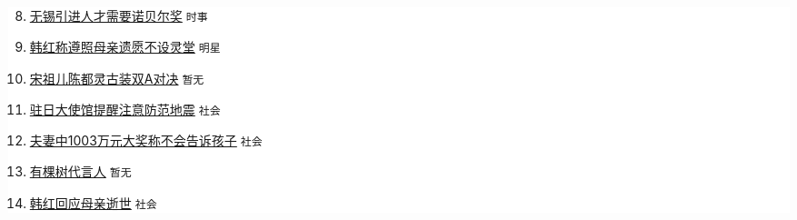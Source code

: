8. [无锡引进人才需要诺贝尔奖](https://m.weibo.cn/search?containerid=100103type%3D1%26t%3D10%26q%3D%23%E6%97%A0%E9%94%A1%E5%BC%95%E8%BF%9B%E4%BA%BA%E6%89%8D%E9%9C%80%E8%A6%81%E8%AF%BA%E8%B4%9D%E5%B0%94%E5%A5%96%23&stream_entry_id=31&isnewpage=1&extparam=seat%3D1%26q%3D%2523%25E6%2597%25A0%25E9%2594%25A1%25E5%25BC%2595%25E8%25BF%259B%25E4%25BA%25BA%25E6%2589%258D%25E9%259C%2580%25E8%25A6%2581%25E8%25AF%25BA%25E8%25B4%259D%25E5%25B0%2594%25E5%25A5%2596%2523%26dgr%3D0%26stream_entry_id%3D31%26band_rank%3D7%26flag%3D1%26pos%3D6%26filter_type%3Drealtimehot%26realpos%3D7%26lcate%3D5001%26c_type%3D31%26cate%3D5001%26display_time%3D1744623001%26pre_seqid%3D1744623001117075864548) `时事` 

9. [韩红称遵照母亲遗愿不设灵堂](https://m.weibo.cn/search?containerid=100103type%3D1%26t%3D10%26q%3D%23%E9%9F%A9%E7%BA%A2%E7%A7%B0%E9%81%B5%E7%85%A7%E6%AF%8D%E4%BA%B2%E9%81%97%E6%84%BF%E4%B8%8D%E8%AE%BE%E7%81%B5%E5%A0%82%23&stream_entry_id=31&isnewpage=1&extparam=seat%3D1%26q%3D%2523%25E9%259F%25A9%25E7%25BA%25A2%25E7%25A7%25B0%25E9%2581%25B5%25E7%2585%25A7%25E6%25AF%258D%25E4%25BA%25B2%25E9%2581%2597%25E6%2584%25BF%25E4%25B8%258D%25E8%25AE%25BE%25E7%2581%25B5%25E5%25A0%2582%2523%26dgr%3D0%26stream_entry_id%3D31%26band_rank%3D8%26flag%3D1%26pos%3D7%26filter_type%3Drealtimehot%26realpos%3D8%26lcate%3D5001%26c_type%3D31%26cate%3D5001%26display_time%3D1744623001%26pre_seqid%3D1744623001117075864548) `明星` 

10. [宋祖儿陈都灵古装双A对决](https://m.weibo.cn/search?containerid=100103type%3D1%26t%3D10%26q%3D%E5%AE%8B%E7%A5%96%E5%84%BF%E9%99%88%E9%83%BD%E7%81%B5%E5%8F%A4%E8%A3%85%E5%8F%8CA%E5%AF%B9%E5%86%B3&stream_entry_id=31&isnewpage=1&extparam=seat%3D1%26q%3D%25E5%25AE%258B%25E7%25A5%2596%25E5%2584%25BF%25E9%2599%2588%25E9%2583%25BD%25E7%2581%25B5%25E5%258F%25A4%25E8%25A3%2585%25E5%258F%258CA%25E5%25AF%25B9%25E5%2586%25B3%26dgr%3D0%26stream_entry_id%3D31%26band_rank%3D9%26flag%3D0%26pos%3D8%26filter_type%3Drealtimehot%26realpos%3D9%26lcate%3D5001%26c_type%3D31%26cate%3D5001%26display_time%3D1744623001%26pre_seqid%3D1744623001117075864548) `暂无` 

11. [驻日大使馆提醒注意防范地震](https://m.weibo.cn/search?containerid=100103type%3D1%26t%3D10%26q%3D%23%E9%A9%BB%E6%97%A5%E5%A4%A7%E4%BD%BF%E9%A6%86%E6%8F%90%E9%86%92%E6%B3%A8%E6%84%8F%E9%98%B2%E8%8C%83%E5%9C%B0%E9%9C%87%23&stream_entry_id=31&isnewpage=1&extparam=seat%3D1%26q%3D%2523%25E9%25A9%25BB%25E6%2597%25A5%25E5%25A4%25A7%25E4%25BD%25BF%25E9%25A6%2586%25E6%258F%2590%25E9%2586%2592%25E6%25B3%25A8%25E6%2584%258F%25E9%2598%25B2%25E8%258C%2583%25E5%259C%25B0%25E9%259C%2587%2523%26dgr%3D0%26stream_entry_id%3D31%26band_rank%3D10%26flag%3D0%26pos%3D9%26filter_type%3Drealtimehot%26realpos%3D10%26lcate%3D5001%26c_type%3D31%26cate%3D5001%26display_time%3D1744623001%26pre_seqid%3D1744623001117075864548) `社会` 

12. [夫妻中1003万元大奖称不会告诉孩子](https://m.weibo.cn/search?containerid=100103type%3D1%26t%3D10%26q%3D%23%E5%A4%AB%E5%A6%BB%E4%B8%AD1003%E4%B8%87%E5%85%83%E5%A4%A7%E5%A5%96%E7%A7%B0%E4%B8%8D%E4%BC%9A%E5%91%8A%E8%AF%89%E5%AD%A9%E5%AD%90%23&stream_entry_id=31&isnewpage=1&extparam=seat%3D1%26q%3D%2523%25E5%25A4%25AB%25E5%25A6%25BB%25E4%25B8%25AD1003%25E4%25B8%2587%25E5%2585%2583%25E5%25A4%25A7%25E5%25A5%2596%25E7%25A7%25B0%25E4%25B8%258D%25E4%25BC%259A%25E5%2591%258A%25E8%25AF%2589%25E5%25AD%25A9%25E5%25AD%2590%2523%26dgr%3D0%26stream_entry_id%3D31%26band_rank%3D11%26flag%3D1%26pos%3D10%26filter_type%3Drealtimehot%26realpos%3D11%26lcate%3D5001%26c_type%3D31%26cate%3D5001%26display_time%3D1744623001%26pre_seqid%3D1744623001117075864548) `社会` 

13. [有棵树代言人](https://m.weibo.cn/search?containerid=100103type%3D1%26t%3D10%26q%3D%E6%9C%89%E6%A3%B5%E6%A0%91%E4%BB%A3%E8%A8%80%E4%BA%BA&stream_entry_id=31&isnewpage=1&extparam=seat%3D1%26q%3D%25E6%259C%2589%25E6%25A3%25B5%25E6%25A0%2591%25E4%25BB%25A3%25E8%25A8%2580%25E4%25BA%25BA%26dgr%3D0%26stream_entry_id%3D31%26band_rank%3D12%26flag%3D0%26pos%3D11%26filter_type%3Drealtimehot%26realpos%3D12%26lcate%3D5001%26c_type%3D31%26cate%3D5001%26display_time%3D1744623001%26pre_seqid%3D1744623001117075864548) `暂无` 

14. [韩红回应母亲逝世](https://m.weibo.cn/search?containerid=100103type%3D1%26t%3D10%26q%3D%23%E9%9F%A9%E7%BA%A2%E5%9B%9E%E5%BA%94%E6%AF%8D%E4%BA%B2%E9%80%9D%E4%B8%96%23&stream_entry_id=31&isnewpage=1&extparam=seat%3D1%26q%3D%2523%25E9%259F%25A9%25E7%25BA%25A2%25E5%259B%259E%25E5%25BA%2594%25E6%25AF%258D%25E4%25BA%25B2%25E9%2580%259D%25E4%25B8%2596%2523%26dgr%3D0%26stream_entry_id%3D31%26band_rank%3D13%26flag%3D1%26pos%3D12%26filter_type%3Drealtimehot%26realpos%3D13%26lcate%3D5001%26c_type%3D31%26cate%3D5001%26display_time%3D1744623001%26pre_seqid%3D1744623001117075864548) `社会` 
